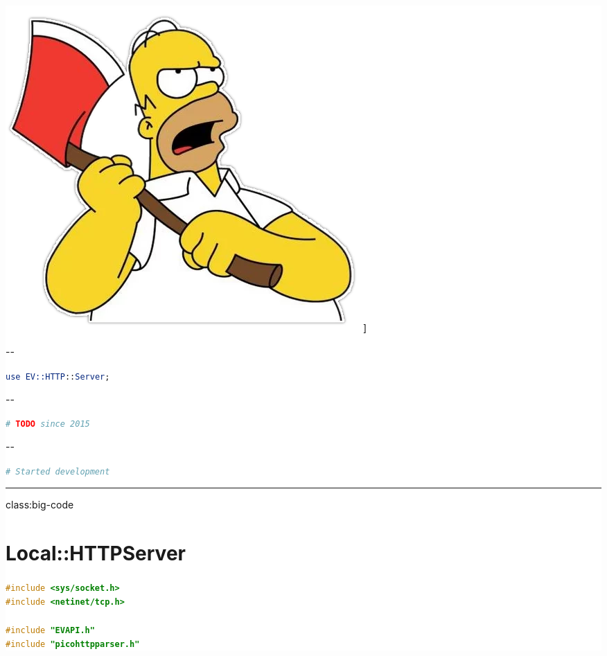 ![tooslow](tooslow.webp)
]

--

```perl
use EV::HTTP::Server;
```

--

```perl
# TODO since 2015
```

--

```perl
# Started development
```

---
class:big-code
# Local::HTTPServer

```c
#include <sys/socket.h>
#include <netinet/tcp.h>

#include "EVAPI.h"
#include "picohttpparser.h"
```
